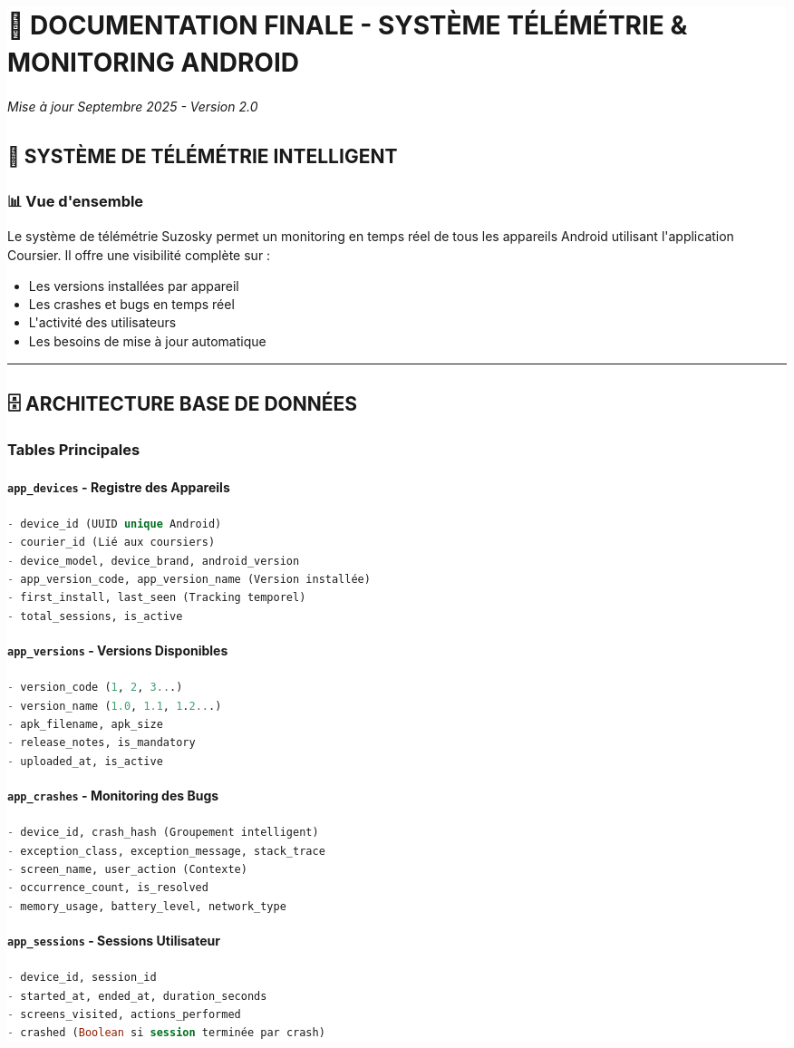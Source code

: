 # 📱 DOCUMENTATION FINALE - SYSTÈME TÉLÉMÉTRIE & MONITORING ANDROID
*Mise à jour Septembre 2025 - Version 2.0*

## 🎯 SYSTÈME DE TÉLÉMÉTRIE INTELLIGENT

### 📊 **Vue d'ensemble**
Le système de télémétrie Suzosky permet un monitoring en temps réel de tous les appareils Android utilisant l'application Coursier. Il offre une visibilité complète sur :
- Les versions installées par appareil
- Les crashes et bugs en temps réel
- L'activité des utilisateurs
- Les besoins de mise à jour automatique

---

## 🗄️ **ARCHITECTURE BASE DE DONNÉES**

### **Tables Principales**

#### `app_devices` - Registre des Appareils
```sql
- device_id (UUID unique Android)
- courier_id (Lié aux coursiers)
- device_model, device_brand, android_version
- app_version_code, app_version_name (Version installée)
- first_install, last_seen (Tracking temporel)
- total_sessions, is_active
```

#### `app_versions` - Versions Disponibles
```sql
- version_code (1, 2, 3...)
- version_name (1.0, 1.1, 1.2...)
- apk_filename, apk_size
- release_notes, is_mandatory
- uploaded_at, is_active
```

#### `app_crashes` - Monitoring des Bugs
```sql
- device_id, crash_hash (Groupement intelligent)
- exception_class, exception_message, stack_trace
- screen_name, user_action (Contexte)
- occurrence_count, is_resolved
- memory_usage, battery_level, network_type
```

#### `app_sessions` - Sessions Utilisateur
```sql
- device_id, session_id
- started_at, ended_at, duration_seconds
- screens_visited, actions_performed
- crashed (Boolean si session terminée par crash)
```
